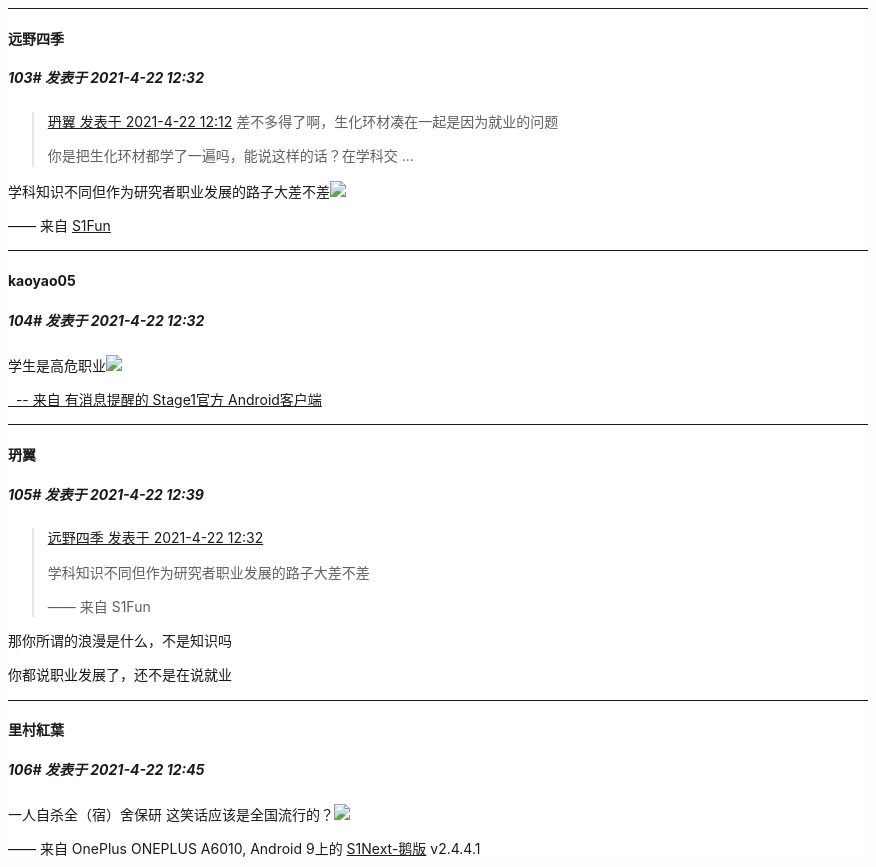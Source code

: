 
-----

####  远野四季  
##### 103#       发表于 2021-4-22 12:32


<blockquote><a href="httphttps://bbs.saraba1st.com/2b/forum.php?mod=redirect&amp;goto=findpost&amp;pid=51021925&amp;ptid=2000318" target="_blank">玬翼 发表于 2021-4-22 12:12</a>
差不多得了啊，生化环材凑在一起是因为就业的问题


你是把生化环材都学了一遍吗，能说这样的话？在学科交 ...</blockquote>
学科知识不同但作为研究者职业发展的路子大差不差<img src="https://static.saraba1st.com/image/smiley/face2017/020.png" referrerpolicy="no-referrer">

—— 来自 [S1Fun](https://s1fun.koalcat.com)


-----

####  kaoyao05  
##### 104#       发表于 2021-4-22 12:32


学生是高危职业<img src="https://static.saraba1st.com/image/smiley/face2017/067.png" referrerpolicy="no-referrer">

[  -- 来自 有消息提醒的 Stage1官方 Android客户端](https://www.coolapk.com/apk/140634)


-----

####  玬翼  
##### 105#       发表于 2021-4-22 12:39


<blockquote><a href="httphttps://bbs.saraba1st.com/2b/forum.php?mod=redirect&amp;goto=findpost&amp;pid=51022180&amp;ptid=2000318" target="_blank">远野四季 发表于 2021-4-22 12:32</a>

学科知识不同但作为研究者职业发展的路子大差不差


—— 来自 S1Fun</blockquote>
那你所谓的浪漫是什么，不是知识吗

你都说职业发展了，还不是在说就业


-----

####  里村紅葉  
##### 106#       发表于 2021-4-22 12:45


一人自杀全（宿）舍保研 这笑话应该是全国流行的？<img src="https://static.saraba1st.com/image/smiley/face2017/068.png" referrerpolicy="no-referrer">

—— 来自 OnePlus ONEPLUS A6010, Android 9上的 [S1Next-鹅版](https://github.com/ykrank/S1-Next/releases) v2.4.4.1

